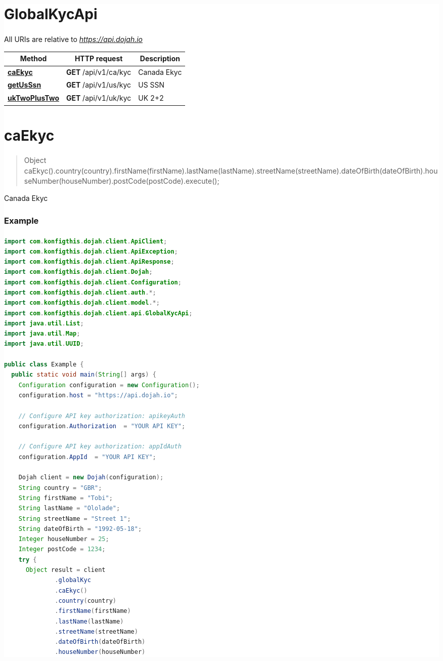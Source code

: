 # GlobalKycApi

All URIs are relative to *https://api.dojah.io*

| Method | HTTP request | Description |
|------------- | ------------- | -------------|
| [**caEkyc**](GlobalKycApi.md#caEkyc) | **GET** /api/v1/ca/kyc | Canada Ekyc |
| [**getUsSsn**](GlobalKycApi.md#getUsSsn) | **GET** /api/v1/us/kyc | US SSN |
| [**ukTwoPlusTwo**](GlobalKycApi.md#ukTwoPlusTwo) | **GET** /api/v1/uk/kyc | UK 2+2 |


<a name="caEkyc"></a>
# **caEkyc**
> Object caEkyc().country(country).firstName(firstName).lastName(lastName).streetName(streetName).dateOfBirth(dateOfBirth).houseNumber(houseNumber).postCode(postCode).execute();

Canada Ekyc

### Example
```java
import com.konfigthis.dojah.client.ApiClient;
import com.konfigthis.dojah.client.ApiException;
import com.konfigthis.dojah.client.ApiResponse;
import com.konfigthis.dojah.client.Dojah;
import com.konfigthis.dojah.client.Configuration;
import com.konfigthis.dojah.client.auth.*;
import com.konfigthis.dojah.client.model.*;
import com.konfigthis.dojah.client.api.GlobalKycApi;
import java.util.List;
import java.util.Map;
import java.util.UUID;

public class Example {
  public static void main(String[] args) {
    Configuration configuration = new Configuration();
    configuration.host = "https://api.dojah.io";
    
    // Configure API key authorization: apikeyAuth
    configuration.Authorization  = "YOUR API KEY";

    // Configure API key authorization: appIdAuth
    configuration.AppId  = "YOUR API KEY";

    Dojah client = new Dojah(configuration);
    String country = "GBR";
    String firstName = "Tobi";
    String lastName = "Ololade";
    String streetName = "Street 1";
    String dateOfBirth = "1992-05-18";
    Integer houseNumber = 25;
    Integer postCode = 1234;
    try {
      Object result = client
              .globalKyc
              .caEkyc()
              .country(country)
              .firstName(firstName)
              .lastName(lastName)
              .streetName(streetName)
              .dateOfBirth(dateOfBirth)
              .houseNumber(houseNumber)
```